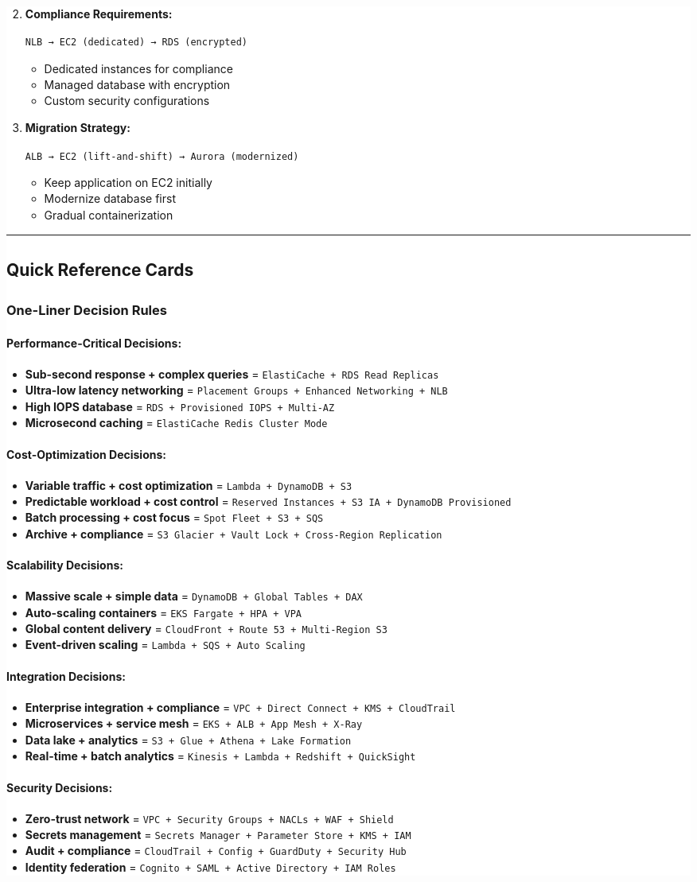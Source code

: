 2. **Compliance Requirements:**
   ```
   NLB → EC2 (dedicated) → RDS (encrypted)
   ```
   - Dedicated instances for compliance
   - Managed database with encryption
   - Custom security configurations

3. **Migration Strategy:**
   ```
   ALB → EC2 (lift-and-shift) → Aurora (modernized)
   ```
   - Keep application on EC2 initially
   - Modernize database first
   - Gradual containerization

---

## Quick Reference Cards

### One-Liner Decision Rules

#### Performance-Critical Decisions:
- **Sub-second response + complex queries** = `ElastiCache + RDS Read Replicas`
- **Ultra-low latency networking** = `Placement Groups + Enhanced Networking + NLB`
- **High IOPS database** = `RDS + Provisioned IOPS + Multi-AZ`
- **Microsecond caching** = `ElastiCache Redis Cluster Mode`

#### Cost-Optimization Decisions:
- **Variable traffic + cost optimization** = `Lambda + DynamoDB + S3`
- **Predictable workload + cost control** = `Reserved Instances + S3 IA + DynamoDB Provisioned`
- **Batch processing + cost focus** = `Spot Fleet + S3 + SQS`
- **Archive + compliance** = `S3 Glacier + Vault Lock + Cross-Region Replication`

#### Scalability Decisions:
- **Massive scale + simple data** = `DynamoDB + Global Tables + DAX`
- **Auto-scaling containers** = `EKS Fargate + HPA + VPA`
- **Global content delivery** = `CloudFront + Route 53 + Multi-Region S3`
- **Event-driven scaling** = `Lambda + SQS + Auto Scaling`

#### Integration Decisions:
- **Enterprise integration + compliance** = `VPC + Direct Connect + KMS + CloudTrail`
- **Microservices + service mesh** = `EKS + ALB + App Mesh + X-Ray`
- **Data lake + analytics** = `S3 + Glue + Athena + Lake Formation`
- **Real-time + batch analytics** = `Kinesis + Lambda + Redshift + QuickSight`

#### Security Decisions:
- **Zero-trust network** = `VPC + Security Groups + NACLs + WAF + Shield`
- **Secrets management** = `Secrets Manager + Parameter Store + KMS + IAM`
- **Audit + compliance** = `CloudTrail + Config + GuardDuty + Security Hub`
- **Identity federation** = `Cognito + SAML + Active Directory + IAM Roles`
